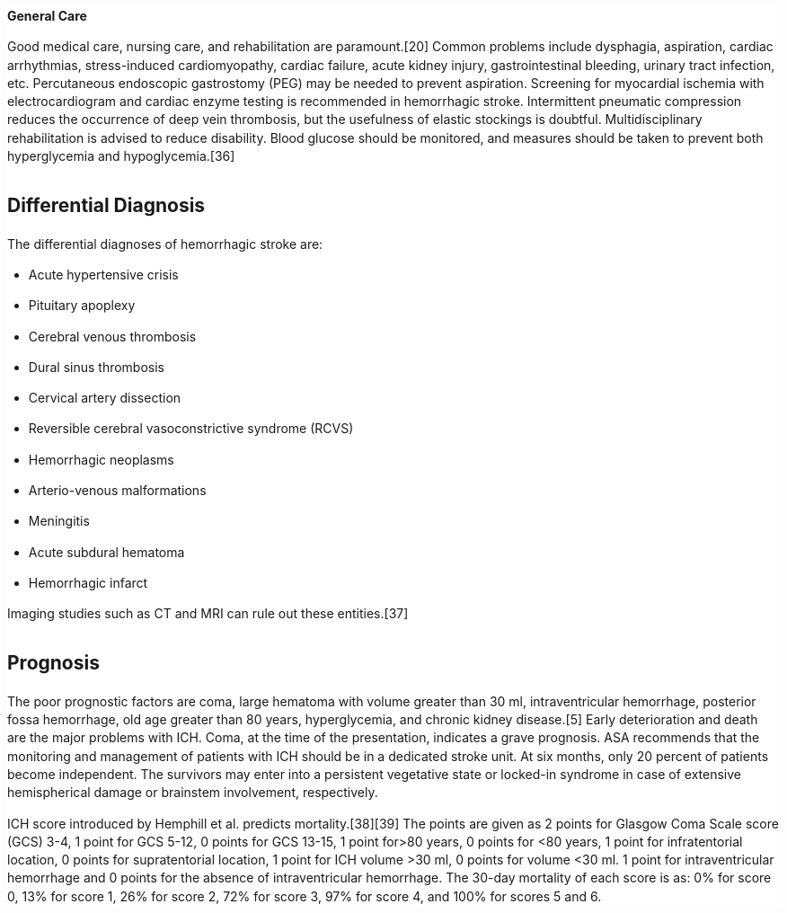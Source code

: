 **General Care**

Good medical care, nursing care, and rehabilitation are paramount.[20] Common problems include dysphagia, aspiration, cardiac arrhythmias, stress-induced cardiomyopathy, cardiac failure, acute kidney injury, gastrointestinal bleeding, urinary tract infection, etc. Percutaneous endoscopic gastrostomy (PEG) may be needed to prevent aspiration. Screening for myocardial ischemia with electrocardiogram and cardiac enzyme testing is recommended in hemorrhagic stroke. Intermittent pneumatic compression reduces the occurrence of deep vein thrombosis, but the usefulness of elastic stockings is doubtful. Multidisciplinary rehabilitation is advised to reduce disability. Blood glucose should be monitored, and measures should be taken to prevent both hyperglycemia and hypoglycemia.[36]

## Differential Diagnosis

The differential diagnoses of hemorrhagic stroke are:

  * Acute hypertensive crisis

  * Pituitary apoplexy

  * Cerebral venous thrombosis

  * Dural sinus thrombosis

  * Cervical artery dissection

  * Reversible cerebral vasoconstrictive syndrome (RCVS)

  * Hemorrhagic neoplasms

  * Arterio-venous malformations

  * Meningitis

  * Acute subdural hematoma

  * Hemorrhagic infarct

Imaging studies such as CT and MRI can rule out these entities.[37]

## Prognosis

The poor prognostic factors are coma, large hematoma with volume greater than 30 ml, intraventricular hemorrhage, posterior fossa hemorrhage, old age greater than 80 years, hyperglycemia, and chronic kidney disease.[5] Early deterioration and death are the major problems with ICH. Coma, at the time of the presentation, indicates a grave prognosis. ASA recommends that the monitoring and management of patients with ICH should be in a dedicated stroke unit. At six months, only 20 percent of patients become independent. The survivors may enter into a persistent vegetative state or locked-in syndrome in case of extensive hemispherical damage or brainstem involvement, respectively.

ICH score introduced by Hemphill et al. predicts mortality.[38][39] The points are given as 2 points for Glasgow Coma Scale score (GCS) 3-4, 1 point for GCS 5-12, 0 points for GCS 13-15, 1 point for>80 years, 0 points for <80 years, 1 point for infratentorial location, 0 points for supratentorial location, 1 point for ICH volume >30 ml, 0 points for volume <30 ml. 1 point for intraventricular hemorrhage and 0 points for the absence of intraventricular hemorrhage. The 30-day mortality of each score is as: 0% for score 0, 13% for score 1, 26% for score 2, 72% for score 3, 97% for score 4, and 100% for scores 5 and 6.
